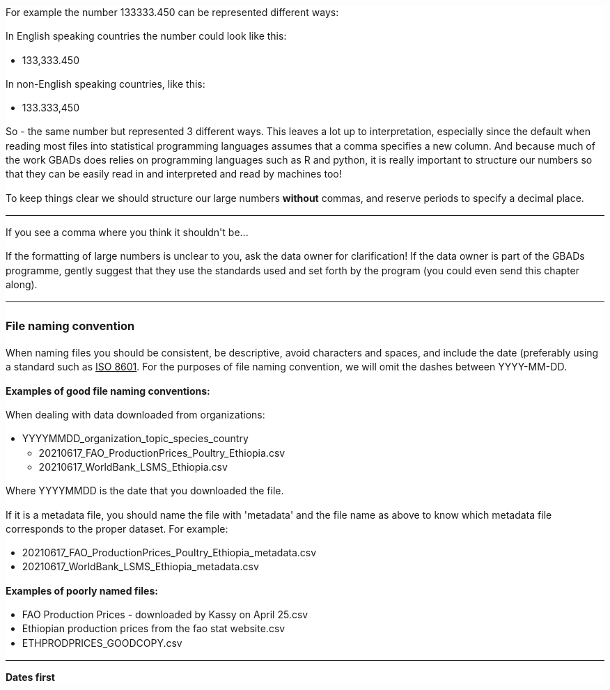 For example the number 133333.450 can be represented different ways: 

In English speaking countries the number could look like this: 
- 133,333.450 

In non-English speaking countries, like this: 
- 133.333,450

So - the same number but represented 3 different ways. This leaves a lot up to interpretation, especially since the default when reading most files into statistical programming languages assumes that a comma specifies a new column. And because much of the work GBADs does relies on programming languages such as R and python, it is really important to structure our numbers so that they can be easily read in and interpreted and read by machines too! 

To keep things clear we should structure our large numbers **without** commas, and reserve periods to specify a decimal place. 


---
If you see a comma where you think it shouldn't be... 

If the formatting of large numbers is unclear to you, ask the data owner for clarification! If the data owner is part of the GBADs programme, gently suggest that they use the standards used and set forth by the program (you could even send this chapter along). 

---

### File naming convention

When naming files you should be consistent, be descriptive, avoid characters and spaces, and include the date (preferably using a standard such as [ISO 8601](https://www.iso.org/iso-8601-date-and-time-format.html). For the purposes of file naming convention, we will omit the dashes between YYYY-MM-DD. 

**Examples of good file naming conventions:**

When dealing with data downloaded from organizations: 
* YYYYMMDD_organization_topic_species_country
	* 20210617_FAO_ProductionPrices_Poultry_Ethiopia.csv
	* 20210617_WorldBank_LSMS_Ethiopia.csv

Where YYYYMMDD is the date that you downloaded the file.

If it is a metadata file, you should name the file with 'metadata' and the file name as above to know which metadata file corresponds to the proper dataset. For example: 

* 20210617_FAO_ProductionPrices_Poultry_Ethiopia_metadata.csv
* 20210617_WorldBank_LSMS_Ethiopia_metadata.csv

**Examples of poorly named files:**
* FAO Production Prices - downloaded by Kassy on April 25.csv
* Ethiopian production prices from the fao stat website.csv
* ETHPRODPRICES_GOODCOPY.csv


---
**Dates first**
